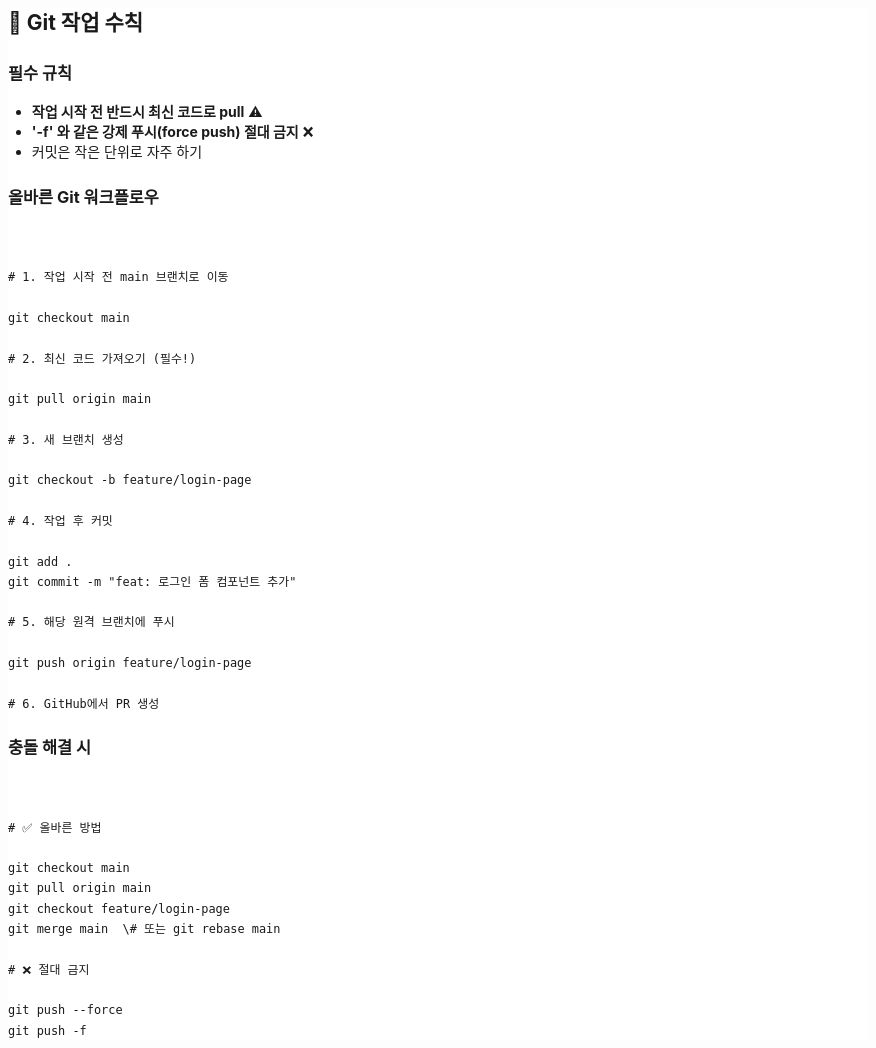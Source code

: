 ## 🔄 Git 작업 수칙

### 필수 규칙
- **작업 시작 전 반드시 최신 코드로 pull** ⚠️
- **'-f' 와 같은 강제 푸시(force push) 절대 금지** ❌
- 커밋은 작은 단위로 자주 하기

### 올바른 Git 워크플로우
```


# 1. 작업 시작 전 main 브랜치로 이동

git checkout main

# 2. 최신 코드 가져오기 (필수!)

git pull origin main

# 3. 새 브랜치 생성

git checkout -b feature/login-page

# 4. 작업 후 커밋

git add .
git commit -m "feat: 로그인 폼 컴포넌트 추가"

# 5. 해당 원격 브랜치에 푸시

git push origin feature/login-page

# 6. GitHub에서 PR 생성

```

### 충돌 해결 시
```


# ✅ 올바른 방법

git checkout main
git pull origin main
git checkout feature/login-page
git merge main  \# 또는 git rebase main

# ❌ 절대 금지

git push --force
git push -f

```
